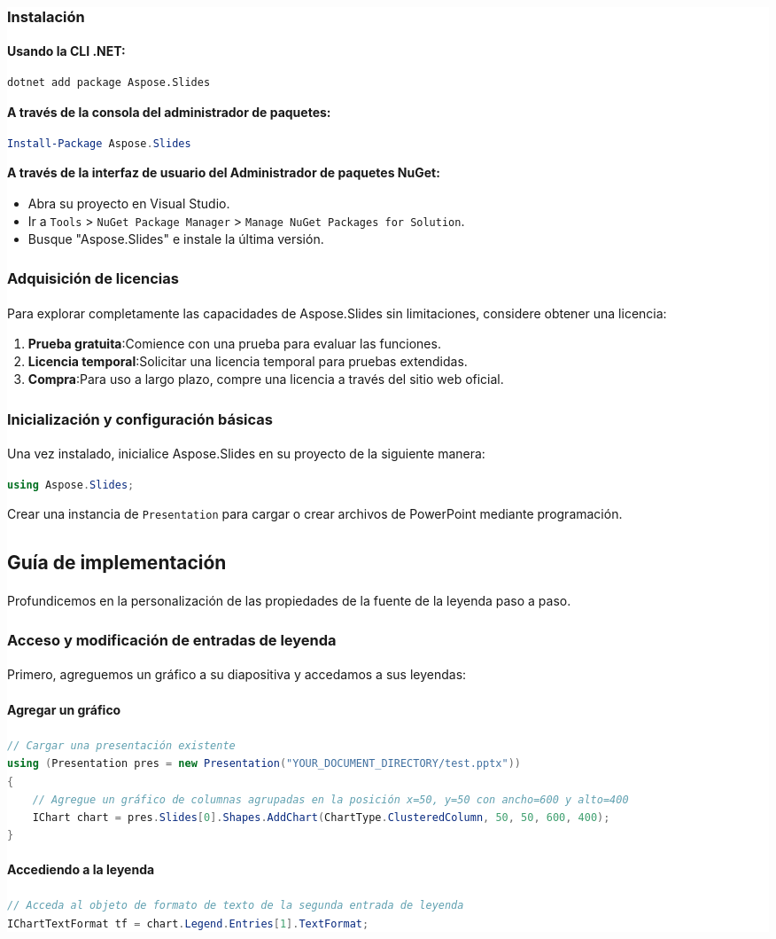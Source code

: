 ### Instalación

**Usando la CLI .NET:**
```bash
dotnet add package Aspose.Slides
```

**A través de la consola del administrador de paquetes:**
```powershell
Install-Package Aspose.Slides
```

**A través de la interfaz de usuario del Administrador de paquetes NuGet:**
- Abra su proyecto en Visual Studio.
- Ir a `Tools` > `NuGet Package Manager` > `Manage NuGet Packages for Solution`.
- Busque "Aspose.Slides" e instale la última versión.

### Adquisición de licencias

Para explorar completamente las capacidades de Aspose.Slides sin limitaciones, considere obtener una licencia:

1. **Prueba gratuita**:Comience con una prueba para evaluar las funciones.
2. **Licencia temporal**:Solicitar una licencia temporal para pruebas extendidas.
3. **Compra**:Para uso a largo plazo, compre una licencia a través del sitio web oficial.

### Inicialización y configuración básicas

Una vez instalado, inicialice Aspose.Slides en su proyecto de la siguiente manera:

```csharp
using Aspose.Slides;
```

Crear una instancia de `Presentation` para cargar o crear archivos de PowerPoint mediante programación.

## Guía de implementación

Profundicemos en la personalización de las propiedades de la fuente de la leyenda paso a paso.

### Acceso y modificación de entradas de leyenda

Primero, agreguemos un gráfico a su diapositiva y accedamos a sus leyendas:

#### Agregar un gráfico
```csharp
// Cargar una presentación existente
using (Presentation pres = new Presentation("YOUR_DOCUMENT_DIRECTORY/test.pptx"))
{
    // Agregue un gráfico de columnas agrupadas en la posición x=50, y=50 con ancho=600 y alto=400
    IChart chart = pres.Slides[0].Shapes.AddChart(ChartType.ClusteredColumn, 50, 50, 600, 400);
}
```

#### Accediendo a la leyenda
```csharp
// Acceda al objeto de formato de texto de la segunda entrada de leyenda
IChartTextFormat tf = chart.Legend.Entries[1].TextFormat;
```
